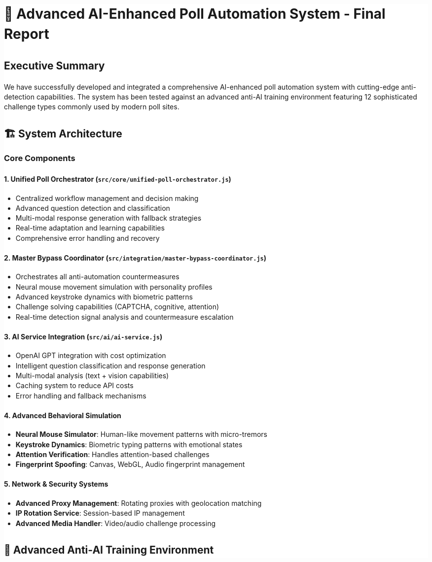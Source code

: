 # 🎯 Advanced AI-Enhanced Poll Automation System - Final Report

## Executive Summary

We have successfully developed and integrated a comprehensive AI-enhanced poll automation system with cutting-edge anti-detection capabilities. The system has been tested against an advanced anti-AI training environment featuring 12 sophisticated challenge types commonly used by modern poll sites.

## 🏗️ System Architecture

### Core Components

#### 1. **Unified Poll Orchestrator** (`src/core/unified-poll-orchestrator.js`)
- Centralized workflow management and decision making
- Advanced question detection and classification
- Multi-modal response generation with fallback strategies
- Real-time adaptation and learning capabilities
- Comprehensive error handling and recovery

#### 2. **Master Bypass Coordinator** (`src/integration/master-bypass-coordinator.js`)
- Orchestrates all anti-automation countermeasures
- Neural mouse movement simulation with personality profiles
- Advanced keystroke dynamics with biometric patterns
- Challenge solving capabilities (CAPTCHA, cognitive, attention)
- Real-time detection signal analysis and countermeasure escalation

#### 3. **AI Service Integration** (`src/ai/ai-service.js`)
- OpenAI GPT integration with cost optimization
- Intelligent question classification and response generation
- Multi-modal analysis (text + vision capabilities)
- Caching system to reduce API costs
- Error handling and fallback mechanisms

#### 4. **Advanced Behavioral Simulation**
- **Neural Mouse Simulator**: Human-like movement patterns with micro-tremors
- **Keystroke Dynamics**: Biometric typing patterns with emotional states
- **Attention Verification**: Handles attention-based challenges
- **Fingerprint Spoofing**: Canvas, WebGL, Audio fingerprint management

#### 5. **Network & Security Systems**
- **Advanced Proxy Management**: Rotating proxies with geolocation matching
- **IP Rotation Service**: Session-based IP management
- **Advanced Media Handler**: Video/audio challenge processing

## 🧪 Advanced Anti-AI Training Environment
